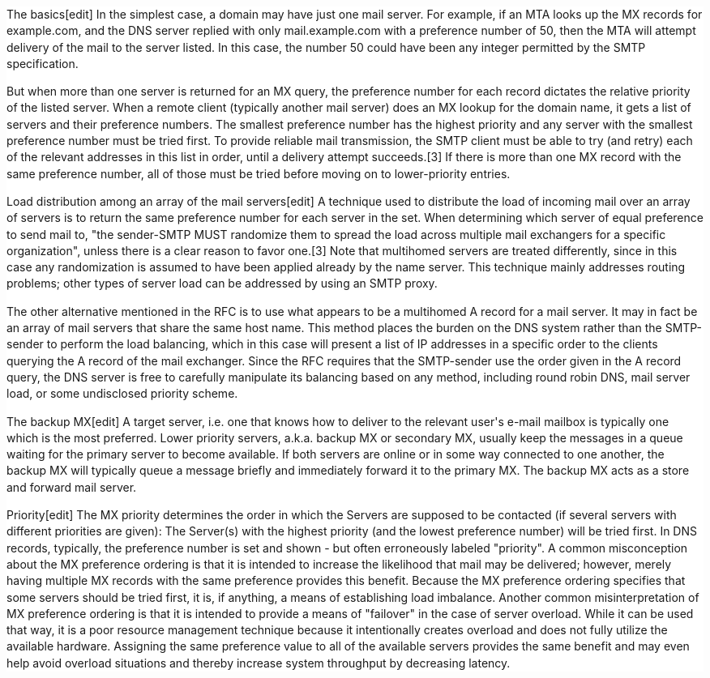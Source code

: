 The basics[edit]
In the simplest case, a domain may have just one mail server. For example, if an MTA looks up the MX records for example.com, and the DNS server replied with only mail.example.com with a preference number of 50, then the MTA will attempt delivery of the mail to the server listed. In this case, the number 50 could have been any integer permitted by the SMTP specification.

But when more than one server is returned for an MX query, the preference number for each record dictates the relative priority of the listed server. When a remote client (typically another mail server) does an MX lookup for the domain name, it gets a list of servers and their preference numbers. The smallest preference number has the highest priority and any server with the smallest preference number must be tried first. To provide reliable mail transmission, the SMTP client must be able to try (and retry) each of the relevant addresses in this list in order, until a delivery attempt succeeds.[3] If there is more than one MX record with the same preference number, all of those must be tried before moving on to lower-priority entries.

Load distribution among an array of the mail servers[edit]
A technique used to distribute the load of incoming mail over an array of servers is to return the same preference number for each server in the set. When determining which server of equal preference to send mail to, "the sender-SMTP MUST randomize them to spread the load across multiple mail exchangers for a specific organization", unless there is a clear reason to favor one.[3] Note that multihomed servers are treated differently, since in this case any randomization is assumed to have been applied already by the name server. This technique mainly addresses routing problems; other types of server load can be addressed by using an SMTP proxy.

The other alternative mentioned in the RFC is to use what appears to be a multihomed A record for a mail server. It may in fact be an array of mail servers that share the same host name. This method places the burden on the DNS system rather than the SMTP-sender to perform the load balancing, which in this case will present a list of IP addresses in a specific order to the clients querying the A record of the mail exchanger. Since the RFC requires that the SMTP-sender use the order given in the A record query, the DNS server is free to carefully manipulate its balancing based on any method, including round robin DNS, mail server load, or some undisclosed priority scheme.

The backup MX[edit]
A target server, i.e. one that knows how to deliver to the relevant user's e-mail mailbox is typically one which is the most preferred. Lower priority servers, a.k.a. backup MX or secondary MX, usually keep the messages in a queue waiting for the primary server to become available. If both servers are online or in some way connected to one another, the backup MX will typically queue a message briefly and immediately forward it to the primary MX. The backup MX acts as a store and forward mail server.

Priority[edit]
The MX priority determines the order in which the Servers are supposed to be contacted (if several servers with different priorities are given): The Server(s) with the highest priority (and the lowest preference number) will be tried first. In DNS records, typically, the preference number is set and shown - but often erroneously labeled "priority". A common misconception about the MX preference ordering is that it is intended to increase the likelihood that mail may be delivered; however, merely having multiple MX records with the same preference provides this benefit. Because the MX preference ordering specifies that some servers should be tried first, it is, if anything, a means of establishing load imbalance. Another common misinterpretation of MX preference ordering is that it is intended to provide a means of "failover" in the case of server overload. While it can be used that way, it is a poor resource management technique because it intentionally creates overload and does not fully utilize the available hardware. Assigning the same preference value to all of the available servers provides the same benefit and may even help avoid overload situations and thereby increase system throughput by decreasing latency.
